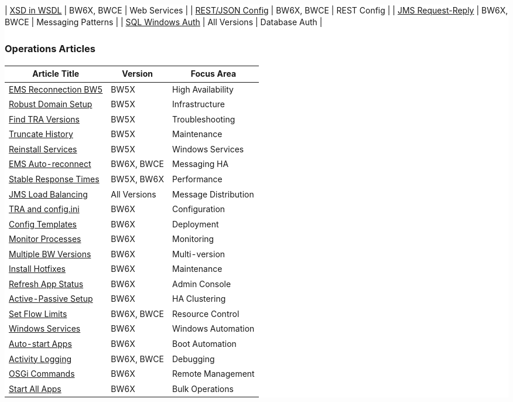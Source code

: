 | [XSD in WSDL](https://community.tibco.com/articles/37_tibco-platform/40_integration/53_businessworks/bw6x-bwce-how-to-use-an-xml-schema-definition-embedded-in-an-wsdl-in-businessworks-and-businessworks-container-edition-r3553/) | BW6X, BWCE | Web Services |
| [REST/JSON Config](https://community.tibco.com/articles/37_tibco-platform/40_integration/53_businessworks/bw6x-bwce-properties-available-to-configure-the-businessworks-and-businessworks-container-edition-rest-json-palette-r3554/) | BW6X, BWCE | REST Config |
| [JMS Request-Reply](https://community.tibco.com/articles/37_tibco-platform/40_integration/53_businessworks/bw6x-bwce-how-to-manage-jms-request-reply-scenarios-in-businessworks-and-businessworks-container-edition-r3557/) | BW6X, BWCE | Messaging Patterns |
| [SQL Windows Auth](https://community.tibco.com/articles/37_tibco-platform/40_integration/53_businessworks/bw-5x-bw6x-bwce-how-to-connect-to-an-sql-server-database-using-windows-authentication-from-a-linux-environment-r3559/) | All Versions | Database Auth |

### Operations Articles

| Article Title | Version | Focus Area |
|--------------|---------|------------|
| [EMS Reconnection BW5](https://community.tibco.com/articles/37_tibco-platform/40_integration/53_businessworks/bw5x-how-to-make-sure-tibco-businessworks-5x-can-connect-or-reconnect-to-an-ems-server-in-every-cases-r3344/) | BW5X | High Availability |
| [Robust Domain Setup](https://community.tibco.com/articles/37_tibco-platform/40_integration/53_businessworks/bw5x-how-to-set-up-a-robust-businessworks-5x-domain-r3345/) | BW5X | Infrastructure |
| [Find TRA Versions](https://community.tibco.com/articles/37_tibco-platform/40_integration/53_businessworks/bw5x-how-to-find-exact-tra-components-versions-in-a-businessworks-5x-environment-r3346/) | BW5X | Troubleshooting |
| [Truncate History](https://community.tibco.com/articles/37_tibco-platform/40_integration/53_businessworks/bw5x-how-to-truncate-deployment-history-in-businessworks-5x-r3347/) | BW5X | Maintenance |
| [Reinstall Services](https://community.tibco.com/articles/37_tibco-platform/40_integration/53_businessworks/bw5x-how-to-uninstall-and-re-install-the-hawk-agent-and-the-administrator-server-as-windows-services-in-a-businessworks-5x-domain-r3348/) | BW5X | Windows Services |
| [EMS Auto-reconnect](https://community.tibco.com/articles/37_tibco-platform/40_integration/53_businessworks/bw6x-bwce-how-to-make-sure-tibco-businessworks-applications-can-connect-or-reconnect-to-an-ems-server-in-every-cases-r3357/) | BW6X, BWCE | Messaging HA |
| [Stable Response Times](https://community.tibco.com/articles/37_tibco-platform/40_integration/53_businessworks/bw-6x-bw5x-how-to-ensure-stable-response-times-in-businessworks-r3358/) | BW5X, BW6X | Performance |
| [JMS Load Balancing](https://community.tibco.com/articles/37_tibco-platform/40_integration/53_businessworks/bw6x-bwce-bw5x-how-to-ensure-smooth-load-balancing-of-jms-messages-in-businessworks-5x-businessworks-6x-and-businessworks-container-edition-r3360/) | All Versions | Message Distribution |
| [TRA and config.ini](https://community.tibco.com/articles/37_tibco-platform/40_integration/53_businessworks/bw6x-important-things-to-know-about-businessworks-6x-tra-files-and-configini-files-r3361/) | BW6X | Configuration |
| [Config Templates](https://community.tibco.com/articles/37_tibco-platform/40_integration/53_businessworks/bw6x-useful-things-to-know-about-appspace_configini_template-and-appnode_configini_template-files-r3362/) | BW6X | Deployment |
| [Monitor Processes](https://community.tibco.com/articles/37_tibco-platform/40_integration/53_businessworks/bw-6x-how-to-monitor-process-activity-in-businessworks-6x-r3363/) | BW6X | Monitoring |
| [Multiple BW Versions](https://community.tibco.com/articles/37_tibco-platform/40_integration/53_businessworks/bw6x-how-to-run-two-different-versions-of-businessworks-6x-on-the-same-machine-r3364/) | BW6X | Multi-version |
| [Install Hotfixes](https://community.tibco.com/articles/37_tibco-platform/40_integration/53_businessworks/bw6x-something-important-not-to-forget-when-installing-a-businessworks-6x-hotfix-r3365/) | BW6X | Maintenance |
| [Refresh App Status](https://community.tibco.com/articles/37_tibco-platform/40_integration/53_businessworks/bw6x-how-to-refresh-application-statuses-in-businessworks-6x-r3366/) | BW6X | Admin Console |
| [Active-Passive Setup](https://community.tibco.com/articles/37_tibco-platform/40_integration/53_businessworks/bw6x-how-to-set-up-an-active-passive-configuration-in-businessworks-6x-r3367/) | BW6X | HA Clustering |
| [Set Flow Limits](https://community.tibco.com/articles/37_tibco-platform/40_integration/53_businessworks/bw6x-bwce-how-to-set-a-flow-limit-for-a-given-businessworks-6x-or-businessworks-container-edition-component-r3368/) | BW6X, BWCE | Resource Control |
| [Windows Services](https://community.tibco.com/articles/37_tibco-platform/40_integration/53_businessworks/bw6x-how-to-run-businessworks-6x-bwagents-and-appnodes-as-windows-services-r3378/) | BW6X | Windows Automation |
| [Auto-start Apps](https://community.tibco.com/articles/37_tibco-platform/40_integration/53_businessworks/bw6x-how-to-start-businessworks-6x-appnodes-and-applications-automatically-at-server-boot-r3381/) | BW6X | Boot Automation |
| [Activity Logging](https://community.tibco.com/articles/37_tibco-platform/40_integration/53_businessworks/bw6x-bwce-how-to-enable-activity-level-logging-in-businessworks-6x-and-businessworks-container-edition-r3383/) | BW6X, BWCE | Debugging |
| [OSGi Commands](https://community.tibco.com/articles/37_tibco-platform/40_integration/53_businessworks/bw6x-how-to-send-osgi-commands-to-a-businessworks-appnode-using-curl-r3386/) | BW6X | Remote Management |
| [Start All Apps](https://community.tibco.com/articles/37_tibco-platform/40_integration/53_businessworks/bw6x-how-to-start-all-deployed-applications-when-a-businessworks-6x-appnode-is-started-r3405/) | BW6X | Bulk Operations |